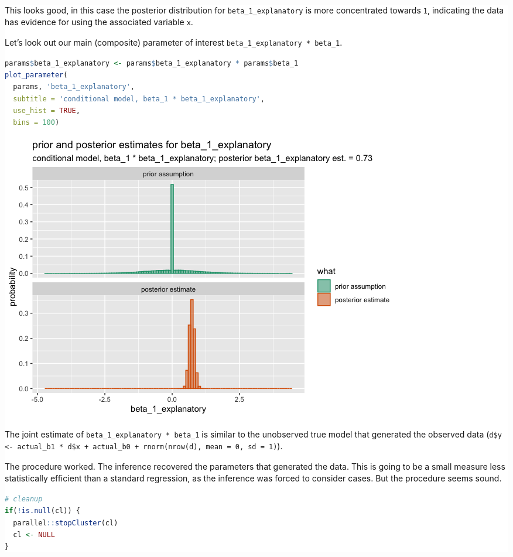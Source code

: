 This looks good, in this case the posterior distribution for
`beta_1_explanatory` is more concentrated towards `1`, indicating the
data has evidence for using the associated variable `x`.

Let’s look out our main (composite) parameter of interest
`beta_1_explanatory * beta_1`.

``` r
params$beta_1_explanatory <- params$beta_1_explanatory * params$beta_1
plot_parameter(
  params, 'beta_1_explanatory', 
  subtitle = 'conditional model, beta_1 * beta_1_explanatory',
  use_hist = TRUE,
  bins = 100)
```

![](Variable_Selection_files/figure-gfm/unnamed-chunk-23-1.png)

The joint estimate of `beta_1_explanatory * beta_1` is similar to the
unobserved true model that generated the observed data
(`d$y <- actual_b1 * d$x + actual_b0 + rnorm(nrow(d), mean = 0, sd = 1)`).

The procedure worked. The inference recovered the parameters that
generated the data. This is going to be a small measure less
statistically efficient than a standard regression, as the inference was
forced to consider cases. But the procedure seems sound.

``` r
# cleanup
if(!is.null(cl)) {
  parallel::stopCluster(cl)
  cl <- NULL
}
```
